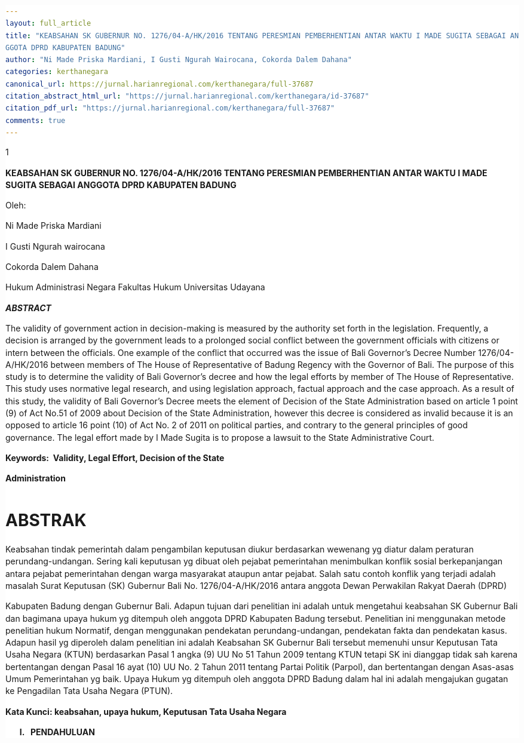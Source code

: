 ```yaml
---
layout: full_article
title: "KEABSAHAN SK GUBERNUR NO. 1276/04-A/HK/2016 TENTANG PERESMIAN PEMBERHENTIAN ANTAR WAKTU I MADE SUGITA SEBAGAI ANGGOTA DPRD KABUPATEN BADUNG"
author: "Ni Made Priska Mardiani, I Gusti Ngurah Wairocana, Cokorda Dalem Dahana"
categories: kerthanegara
canonical_url: https://jurnal.harianregional.com/kerthanegara/full-37687 
citation_abstract_html_url: "https://jurnal.harianregional.com/kerthanegara/id-37687"
citation_pdf_url: "https://jurnal.harianregional.com/kerthanegara/full-37687"  
comments: true
---
```


<p><span class="font0">1</span></p>
<p><span class="font2" style="font-weight:bold;">KEABSAHAN SK GUBERNUR NO. 1276/04-A/HK/2016 TENTANG PERESMIAN PEMBERHENTIAN ANTAR WAKTU I MADE SUGITA SEBAGAI ANGGOTA DPRD KABUPATEN BADUNG</span></p>
<p><span class="font4">Oleh:</span></p>
<p><span class="font4">Ni Made Priska Mardiani</span></p>
<p><span class="font4">I Gusti Ngurah wairocana</span></p>
<p><span class="font4">Cokorda Dalem Dahana</span></p>
<p><span class="font4">Hukum Administrasi Negara Fakultas Hukum Universitas Udayana</span></p>
<p><span class="font1" style="font-weight:bold;font-style:italic;">ABSTRACT</span></p>
<p><span class="font4">The validity of government action in decision-making is measured by the authority set forth in the legislation. Frequently, a decision is arranged by the government leads to a prolonged social conflict between the government officials with citizens or intern between the officials. One example of the conflict that occurred was the issue of Bali Governor’s Decree Number 1276/04-A/HK/2016 between members of The House of Representative of Badung Regency with the Governor of Bali. The purpose of this study is to determine the validity of Bali Governor’s decree and how the legal efforts by member of The House of Representative. This study uses normative legal research, and using legislation approach, factual approach and the case approach. As a result of this study, the validity of Bali Governor’s Decree meets the element of Decision of the State Administration based on article 1 point (9) of Act No.51 of 2009 about Decision of the State Administration, however this decree is considered as invalid because it is an opposed to article 16 point (10) of Act No. 2 of 2011 on political parties, and contrary to the general principles of good governance. The legal effort made by I Made Sugita is to propose a lawsuit to the State Administrative Court.</span></p>
<p><span class="font4" style="font-weight:bold;">Keywords: &nbsp;Validity, Legal Effort, Decision of the State</span></p>
<p><span class="font4" style="font-weight:bold;">Administration</span></p><a name="caption1"></a>
<h1><a name="bookmark0"></a><span class="font4" style="font-weight:bold;"><a name="bookmark1"></a>ABSTRAK</span></h1>
<p><span class="font4">Keabsahan tindak pemerintah dalam pengambilan keputusan diukur berdasarkan wewenang yg diatur dalam peraturan perundang-undangan. Sering kali keputusan yg dibuat oleh pejabat pemerintahan menimbulkan konflik sosial berkepanjangan antara pejabat pemerintahan dengan warga masyarakat ataupun antar pejabat. Salah satu contoh konflik yang terjadi adalah masalah Surat Keputusan (SK) Gubernur Bali No. 1276/04-A/HK/2016 antara anggota Dewan Perwakilan Rakyat Daerah (DPRD)</span></p>
<p><span class="font4">Kabupaten Badung dengan Gubernur Bali. Adapun tujuan dari penelitian ini adalah untuk mengetahui keabsahan SK Gubernur Bali dan bagimana upaya hukum yg ditempuh oleh anggota DPRD Kabupaten Badung tersebut. Penelitian ini menggunakan metode penelitian hukum Normatif, dengan menggunakan pendekatan perundang-undangan, pendekatan fakta dan pendekatan kasus. Adapun hasil yg diperoleh dalam penelitian ini adalah Keabsahan SK Gubernur Bali tersebut memenuhi unsur Keputusan Tata Usaha Negara (KTUN) berdasarkan Pasal 1 angka (9) UU No 51 Tahun 2009 tentang KTUN tetapi SK ini dianggap tidak sah karena bertentangan dengan Pasal 16 ayat (10) UU No. 2 Tahun 2011 tentang Partai Politik (Parpol), dan bertentangan dengan Asas-asas Umum Pemerintahan yg baik. Upaya Hukum yg ditempuh oleh anggota DPRD Badung dalam hal ini adalah mengajukan gugatan ke Pengadilan Tata Usaha Negara (PTUN).</span></p>
<p><span class="font4" style="font-weight:bold;">Kata Kunci: keabsahan, upaya hukum, Keputusan Tata Usaha Negara</span></p>
<ul style="list-style:none;"><li>
<p><span class="font4" style="font-weight:bold;">I. &nbsp;&nbsp;PENDAHULUAN</span></p>
<ul style="list-style:none;">
<li>